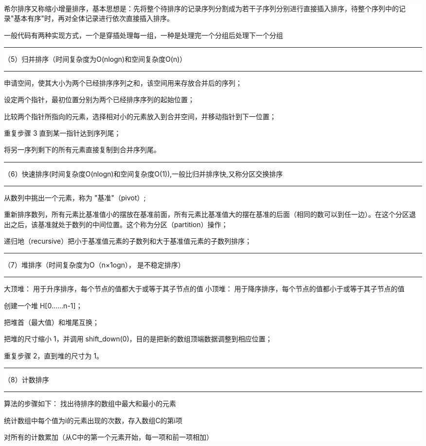 希尔排序又称缩小增量排序，基本思想是：先将整个待排序的记录序列分割成为若干子序列分别进行直接插入排序，待整个序列中的记录"基本有序"时，再对全体记录进行依次直接插入排序。

一般代码有两种实现方式，一个是穿插处理每一组，一种是处理完一个分组后处理下一个分组

---


（5）归并排序（时间复杂度为O(nlogn)和空间复杂度O(n)）

---

申请空间，使其大小为两个已经排序序列之和，该空间用来存放合并后的序列；

设定两个指针，最初位置分别为两个已经排序序列的起始位置；

比较两个指针所指向的元素，选择相对小的元素放入到合并空间，并移动指针到下一位置；

重复步骤 3 直到某一指针达到序列尾；

将另一序列剩下的所有元素直接复制到合并序列尾。

---

（6）快速排序(时间复杂度O(nlogn)和空间复杂度O(1)),一般比归并排序快,又称分区交换排序

---

从数列中挑出一个元素，称为 "基准"（pivot）;

重新排序数列，所有元素比基准值小的摆放在基准前面，所有元素比基准值大的摆在基准的后面（相同的数可以到任一边）。在这个分区退出之后，该基准就处于数列的中间位置。这个称为分区（partition）操作；

递归地（recursive）把小于基准值元素的子数列和大于基准值元素的子数列排序；

---


（7）堆排序（时间复杂度为O（n×1ogn）， 是不稳定排序）

---

大顶堆： 用于升序排序，每个节点的值都大于或等于其子节点的值
小顶堆： 用于降序排序，每个节点的值都小于或等于其子节点的值

创建一个堆 H[0……n-1]；

把堆首（最大值）和堆尾互换；

把堆的尺寸缩小 1，并调用 shift_down(0)，目的是把新的数组顶端数据调整到相应位置；

重复步骤 2，直到堆的尺寸为 1。

---

（8）计数排序

---

算法的步骤如下：
找出待排序的数组中最大和最小的元素

统计数组中每个值为i的元素出现的次数，存入数组C的第i项

对所有的计数累加（从C中的第一个元素开始，每一项和前一项相加）
